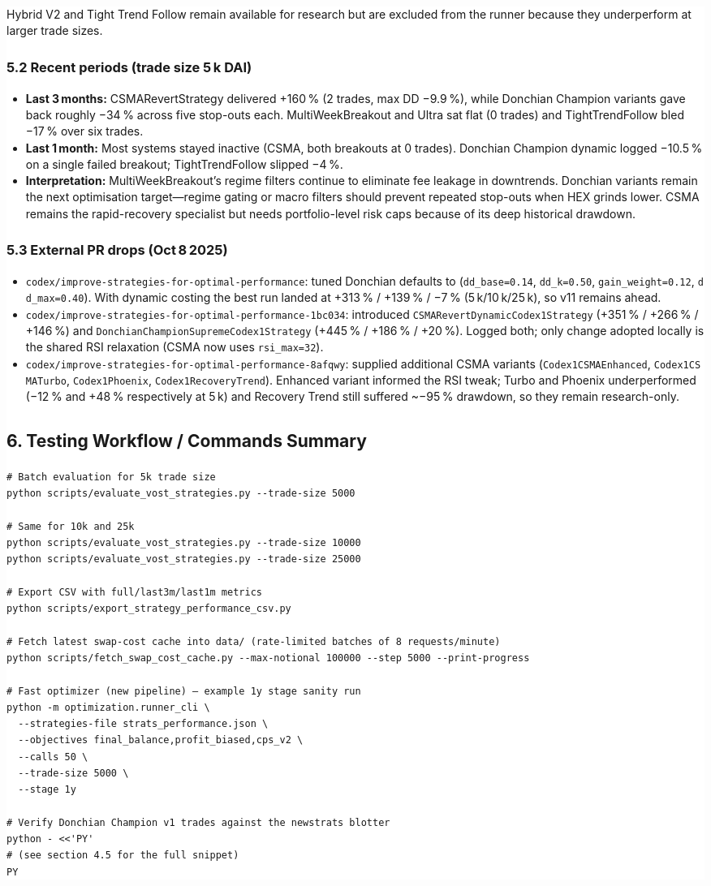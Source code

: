 Hybrid V2 and Tight Trend Follow remain available for research but are excluded from the runner because they underperform at larger trade sizes.

### 5.2 Recent periods (trade size 5 k DAI)
- **Last 3 months:** CSMARevertStrategy delivered +160 % (2 trades, max DD −9.9 %), while Donchian Champion variants gave back roughly −34 % across five stop-outs each. MultiWeekBreakout and Ultra sat flat (0 trades) and TightTrendFollow bled −17 % over six trades.
- **Last 1 month:** Most systems stayed inactive (CSMA, both breakouts at 0 trades). Donchian Champion dynamic logged −10.5 % on a single failed breakout; TightTrendFollow slipped −4 %.
- **Interpretation:** MultiWeekBreakout’s regime filters continue to eliminate fee leakage in downtrends. Donchian variants remain the next optimisation target—regime gating or macro filters should prevent repeated stop-outs when HEX grinds lower. CSMA remains the rapid-recovery specialist but needs portfolio-level risk caps because of its deep historical drawdown.

### 5.3 External PR drops (Oct 8 2025)
- `codex/improve-strategies-for-optimal-performance`: tuned Donchian defaults to (`dd_base=0.14`, `dd_k=0.50`, `gain_weight=0.12`, `dd_max=0.40`). With dynamic costing the best run landed at +313 % / +139 % / −7 % (5 k/10 k/25 k), so v11 remains ahead.
- `codex/improve-strategies-for-optimal-performance-1bc034`: introduced `CSMARevertDynamicCodex1Strategy` (+351 % / +266 % / +146 %) and `DonchianChampionSupremeCodex1Strategy` (+445 % / +186 % / +20 %). Logged both; only change adopted locally is the shared RSI relaxation (CSMA now uses `rsi_max=32`).
- `codex/improve-strategies-for-optimal-performance-8afqwy`: supplied additional CSMA variants (`Codex1CSMAEnhanced`, `Codex1CSMATurbo`, `Codex1Phoenix`, `Codex1RecoveryTrend`). Enhanced variant informed the RSI tweak; Turbo and Phoenix underperformed (−12 % and +48 % respectively at 5 k) and Recovery Trend still suffered ~−95 % drawdown, so they remain research-only.

## 6. Testing Workflow / Commands Summary

```
# Batch evaluation for 5k trade size
python scripts/evaluate_vost_strategies.py --trade-size 5000

# Same for 10k and 25k
python scripts/evaluate_vost_strategies.py --trade-size 10000
python scripts/evaluate_vost_strategies.py --trade-size 25000

# Export CSV with full/last3m/last1m metrics
python scripts/export_strategy_performance_csv.py

# Fetch latest swap-cost cache into data/ (rate-limited batches of 8 requests/minute)
python scripts/fetch_swap_cost_cache.py --max-notional 100000 --step 5000 --print-progress

# Fast optimizer (new pipeline) — example 1y stage sanity run
python -m optimization.runner_cli \
  --strategies-file strats_performance.json \
  --objectives final_balance,profit_biased,cps_v2 \
  --calls 50 \
  --trade-size 5000 \
  --stage 1y

# Verify Donchian Champion v1 trades against the newstrats blotter
python - <<'PY'
# (see section 4.5 for the full snippet)
PY
```
